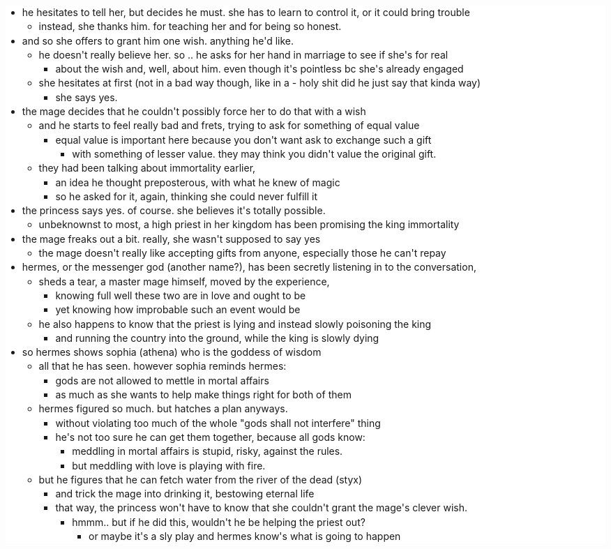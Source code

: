   - he hesitates to tell her, but decides he must. she has to learn to
    control it, or it could bring trouble
    - instead, she thanks him.  for teaching her and for being so
      honest.
- and so she offers to grant him one wish.  anything he'd like.
  - he doesn't really believe her.  so .. he asks for her hand in
    marriage to see if she's for real
    - about the wish and, well, about him. even though it's pointless
      bc she's already engaged
  - she hesitates at first (not in a bad way though, like in a - holy
    shit did he just say that kinda way)
    - she says yes.
- the mage decides that he couldn't possibly force her to do that with
  a wish
  - and he starts to feel really bad and frets, trying to ask for
    something of equal value
    - equal value is important here because you don't want ask to
      exchange such a gift
      - with something of lesser value.  they may think you didn't
        value the original gift.
  - they had been talking about immortality earlier,
    - an idea he thought preposterous, with what he knew of magic
    - so he asked for it, again, thinking she could never fulfill it
- the princess says yes.  of course.  she believes it's totally
  possible.
  - unbeknownst to most, a high priest in her kingdom has been
    promising the king immortality
- the mage freaks out a bit.  really, she wasn't supposed to say yes
  - the mage doesn't really like accepting gifts from anyone,
    especially those he can't repay
- hermes, or the messenger god (another name?), has been secretly
  listening in to the conversation,
  - sheds a tear, a master mage himself, moved by the experience,
    - knowing full well these two are in love and ought to be
    - yet knowing how improbable such an event would be
  - he also happens to know that the priest is lying and instead
    slowly poisoning the king
    - and running the country into the ground, while the king is
      slowly dying
- so hermes shows sophia (athena) who is the goddess of wisdom
  - all that he has seen.  however sophia reminds hermes:
    - gods are not allowed to mettle in mortal affairs
    - as much as she wants to help make things right for both of them
  - hermes figured so much.  but hatches a plan anyways.
    - without violating too much of the whole "gods shall not
      interfere" thing
    - he's not too sure he can get them together, because all gods
      know:
      - meddling in mortal affairs is stupid, risky, against the
        rules.
      - but meddling with love is playing with fire.
  - but he figures that he can fetch water from the river of the dead
    (styx)
    - and trick the mage into drinking it, bestowing eternal life
    - that way, the princess won't have to know that she couldn't
      grant the mage's clever wish.
      - hmmm.. but if he did this, wouldn't he be helping the priest
        out?
        - or maybe it's a sly play and hermes know's what is going to
          happen
